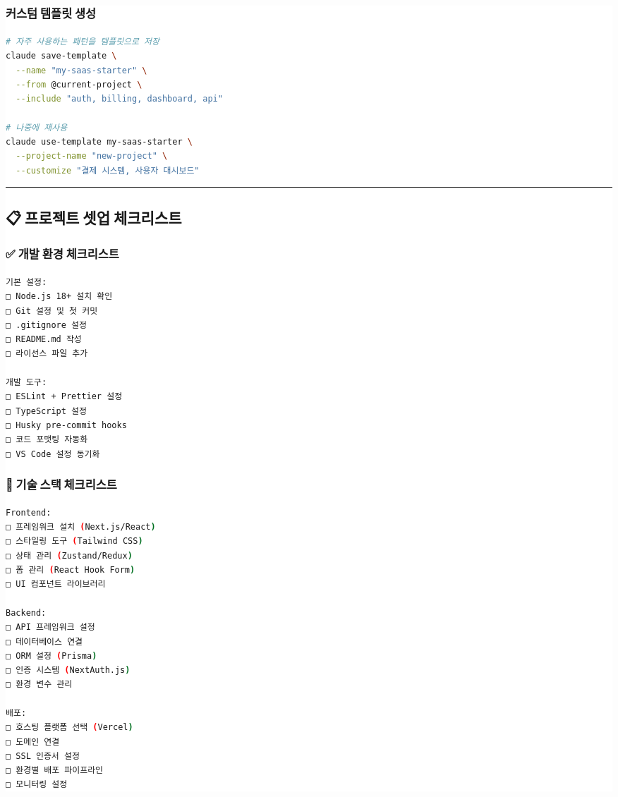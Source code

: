 ```bash
```

### 커스텀 템플릿 생성
```bash
# 자주 사용하는 패턴을 템플릿으로 저장
claude save-template \
  --name "my-saas-starter" \
  --from @current-project \
  --include "auth, billing, dashboard, api"

# 나중에 재사용
claude use-template my-saas-starter \
  --project-name "new-project" \
  --customize "결제 시스템, 사용자 대시보드"
```

---

## 📋 프로젝트 셋업 체크리스트

### ✅ 개발 환경 체크리스트
```bash
기본 설정:
□ Node.js 18+ 설치 확인
□ Git 설정 및 첫 커밋
□ .gitignore 설정
□ README.md 작성
□ 라이선스 파일 추가

개발 도구:
□ ESLint + Prettier 설정
□ TypeScript 설정
□ Husky pre-commit hooks
□ 코드 포맷팅 자동화
□ VS Code 설정 동기화
```

### 🔧 기술 스택 체크리스트
```bash
Frontend:
□ 프레임워크 설치 (Next.js/React)
□ 스타일링 도구 (Tailwind CSS)
□ 상태 관리 (Zustand/Redux)
□ 폼 관리 (React Hook Form)
□ UI 컴포넌트 라이브러리

Backend:
□ API 프레임워크 설정
□ 데이터베이스 연결
□ ORM 설정 (Prisma)
□ 인증 시스템 (NextAuth.js)
□ 환경 변수 관리

배포:
□ 호스팅 플랫폼 선택 (Vercel)
□ 도메인 연결
□ SSL 인증서 설정
□ 환경별 배포 파이프라인
□ 모니터링 설정
```
